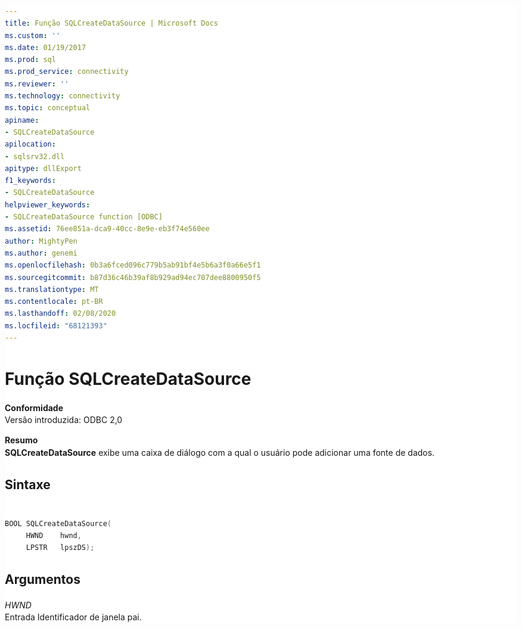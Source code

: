 ```yaml
---
title: Função SQLCreateDataSource | Microsoft Docs
ms.custom: ''
ms.date: 01/19/2017
ms.prod: sql
ms.prod_service: connectivity
ms.reviewer: ''
ms.technology: connectivity
ms.topic: conceptual
apiname:
- SQLCreateDataSource
apilocation:
- sqlsrv32.dll
apitype: dllExport
f1_keywords:
- SQLCreateDataSource
helpviewer_keywords:
- SQLCreateDataSource function [ODBC]
ms.assetid: 76ee851a-dca9-40cc-8e9e-eb3f74e560ee
author: MightyPen
ms.author: genemi
ms.openlocfilehash: 0b3a6fced096c779b5ab91bf4e5b6a3f0a66e5f1
ms.sourcegitcommit: b87d36c46b39af8b929ad94ec707dee8800950f5
ms.translationtype: MT
ms.contentlocale: pt-BR
ms.lasthandoff: 02/08/2020
ms.locfileid: "68121393"
---
```

# <a name="sqlcreatedatasource-function"></a>Função SQLCreateDataSource
**Conformidade**  
 Versão introduzida: ODBC 2,0  
  
 **Resumo**  
 **SQLCreateDataSource** exibe uma caixa de diálogo com a qual o usuário pode adicionar uma fonte de dados.  
  
## <a name="syntax"></a>Sintaxe  
  
```cpp  
  
BOOL SQLCreateDataSource(  
     HWND    hwnd,  
     LPSTR   lpszDS);  
```  
  
## <a name="arguments"></a>Argumentos  
 *HWND*  
 Entrada Identificador de janela pai.  
  